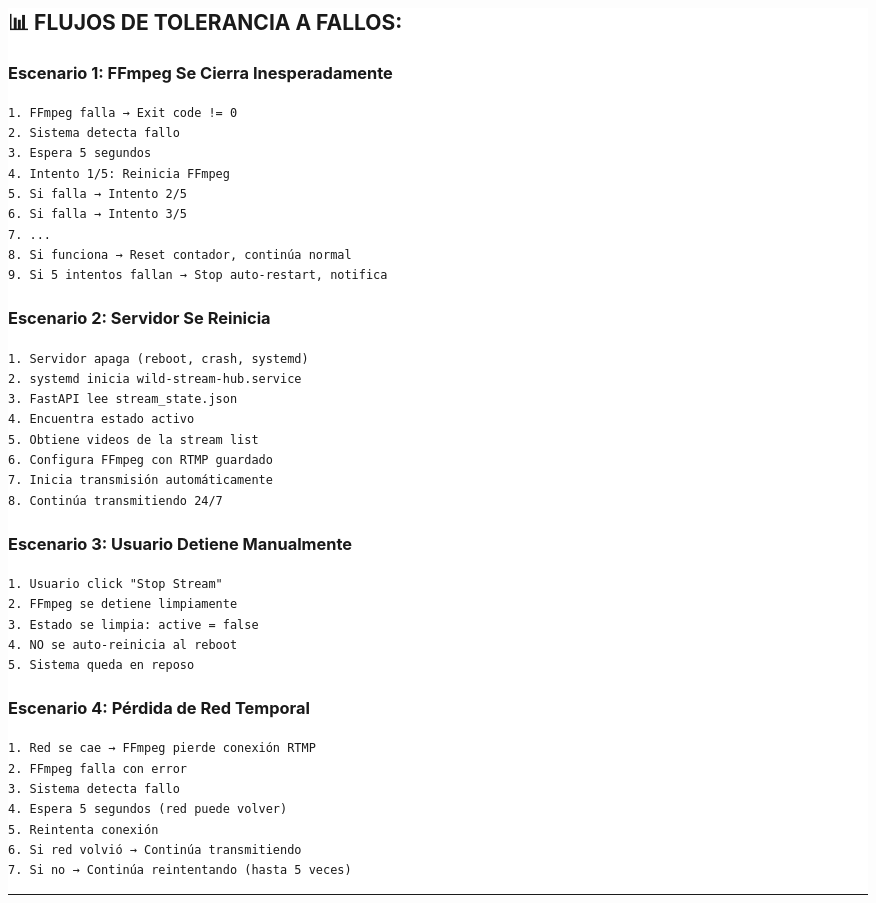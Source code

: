 ## 📊 **FLUJOS DE TOLERANCIA A FALLOS:**

### **Escenario 1: FFmpeg Se Cierra Inesperadamente**

```
1. FFmpeg falla → Exit code != 0
2. Sistema detecta fallo
3. Espera 5 segundos
4. Intento 1/5: Reinicia FFmpeg
5. Si falla → Intento 2/5
6. Si falla → Intento 3/5
7. ...
8. Si funciona → Reset contador, continúa normal
9. Si 5 intentos fallan → Stop auto-restart, notifica
```

### **Escenario 2: Servidor Se Reinicia**

```
1. Servidor apaga (reboot, crash, systemd)
2. systemd inicia wild-stream-hub.service
3. FastAPI lee stream_state.json
4. Encuentra estado activo
5. Obtiene videos de la stream list
6. Configura FFmpeg con RTMP guardado
7. Inicia transmisión automáticamente
8. Continúa transmitiendo 24/7
```

### **Escenario 3: Usuario Detiene Manualmente**

```
1. Usuario click "Stop Stream"
2. FFmpeg se detiene limpiamente
3. Estado se limpia: active = false
4. NO se auto-reinicia al reboot
5. Sistema queda en reposo
```

### **Escenario 4: Pérdida de Red Temporal**

```
1. Red se cae → FFmpeg pierde conexión RTMP
2. FFmpeg falla con error
3. Sistema detecta fallo
4. Espera 5 segundos (red puede volver)
5. Reintenta conexión
6. Si red volvió → Continúa transmitiendo
7. Si no → Continúa reintentando (hasta 5 veces)
```

---
